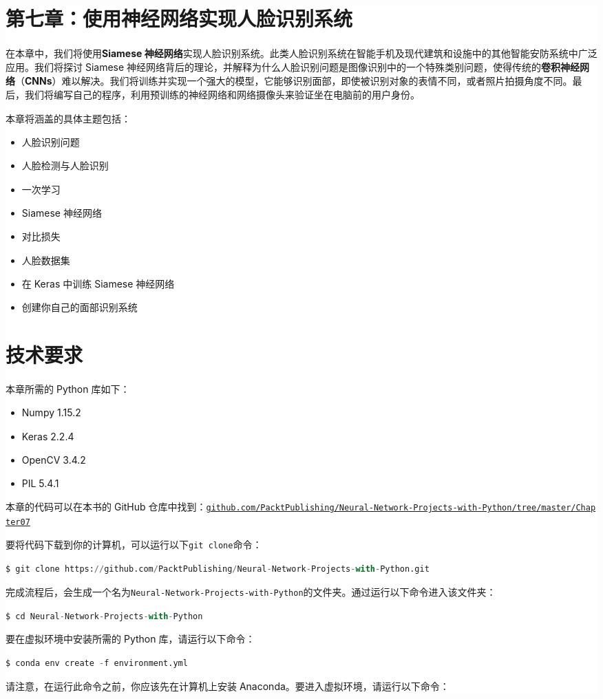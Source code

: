 # 第七章：使用神经网络实现人脸识别系统

在本章中，我们将使用**Siamese 神经网络**实现人脸识别系统。此类人脸识别系统在智能手机及现代建筑和设施中的其他智能安防系统中广泛应用。我们将探讨 Siamese 神经网络背后的理论，并解释为什么人脸识别问题是图像识别中的一个特殊类别问题，使得传统的**卷积神经网络**（**CNNs**）难以解决。我们将训练并实现一个强大的模型，它能够识别面部，即使被识别对象的表情不同，或者照片拍摄角度不同。最后，我们将编写自己的程序，利用预训练的神经网络和网络摄像头来验证坐在电脑前的用户身份。

本章将涵盖的具体主题包括：

+   人脸识别问题

+   人脸检测与人脸识别

+   一次学习

+   Siamese 神经网络

+   对比损失

+   人脸数据集

+   在 Keras 中训练 Siamese 神经网络

+   创建你自己的面部识别系统

# 技术要求

本章所需的 Python 库如下：

+   Numpy 1.15.2

+   Keras 2.2.4

+   OpenCV 3.4.2

+   PIL 5.4.1

本章的代码可以在本书的 GitHub 仓库中找到：[`github.com/PacktPublishing/Neural-Network-Projects-with-Python/tree/master/Chapter07`](https://github.com/PacktPublishing/Neural-Network-Projects-with-Python/tree/master/chapter7)

要将代码下载到你的计算机，可以运行以下`git clone`命令：

```py
$ git clone https://github.com/PacktPublishing/Neural-Network-Projects-with-Python.git
```

完成流程后，会生成一个名为`Neural-Network-Projects-with-Python`的文件夹。通过运行以下命令进入该文件夹：

```py
$ cd Neural-Network-Projects-with-Python
```

要在虚拟环境中安装所需的 Python 库，请运行以下命令：

```py
$ conda env create -f environment.yml
```

请注意，在运行此命令之前，你应该先在计算机上安装 Anaconda。要进入虚拟环境，请运行以下命令：
